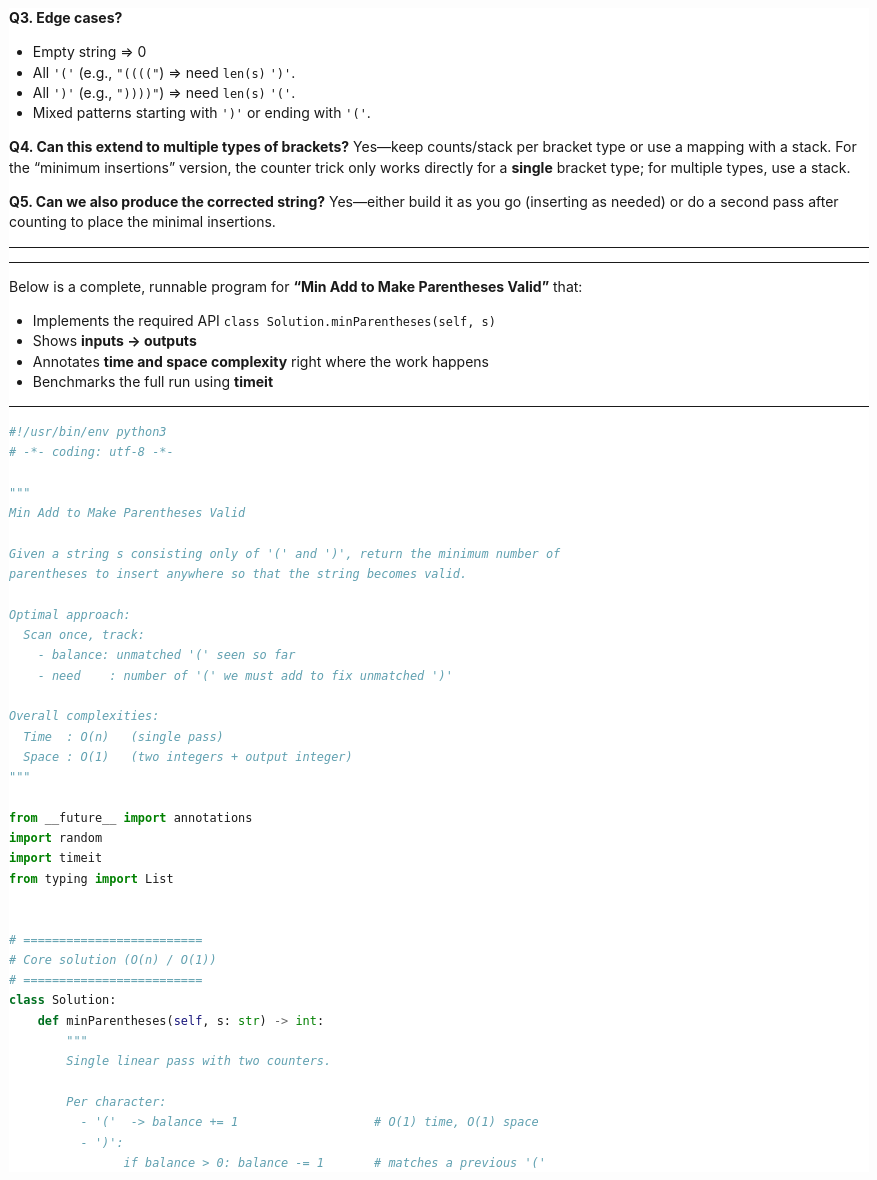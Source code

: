 **Q3. Edge cases?**

* Empty string ⇒ 0
* All `'('` (e.g., `"(((("`) ⇒ need `len(s)` `')'`.
* All `')'` (e.g., `"))))"`) ⇒ need `len(s)` `'('`.
* Mixed patterns starting with `')'` or ending with `'('`.

**Q4. Can this extend to multiple types of brackets?**
Yes—keep counts/stack per bracket type or use a mapping with a stack. For the “minimum insertions” version, the counter trick only works directly for a **single** bracket type; for multiple types, use a stack.

**Q5. Can we also produce the corrected string?**
Yes—either build it as you go (inserting as needed) or do a second pass after counting to place the minimal insertions.

---

---

Below is a complete, runnable program for **“Min Add to Make Parentheses Valid”** that:

* Implements the required API `class Solution.minParentheses(self, s)`
* Shows **inputs → outputs**
* Annotates **time and space complexity** right where the work happens
* Benchmarks the full run using **timeit**

---

```python
#!/usr/bin/env python3
# -*- coding: utf-8 -*-

"""
Min Add to Make Parentheses Valid

Given a string s consisting only of '(' and ')', return the minimum number of
parentheses to insert anywhere so that the string becomes valid.

Optimal approach:
  Scan once, track:
    - balance: unmatched '(' seen so far
    - need    : number of '(' we must add to fix unmatched ')'

Overall complexities:
  Time  : O(n)   (single pass)
  Space : O(1)   (two integers + output integer)
"""

from __future__ import annotations
import random
import timeit
from typing import List


# =========================
# Core solution (O(n) / O(1))
# =========================
class Solution:
    def minParentheses(self, s: str) -> int:
        """
        Single linear pass with two counters.

        Per character:
          - '('  -> balance += 1                   # O(1) time, O(1) space
          - ')':
                if balance > 0: balance -= 1       # matches a previous '('
```